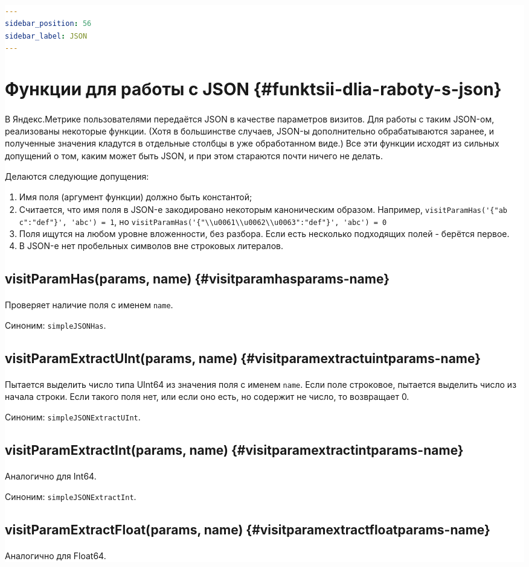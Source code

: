 ```yaml
---
sidebar_position: 56
sidebar_label: JSON
---
```


# Функции для работы с JSON {#funktsii-dlia-raboty-s-json}

В Яндекс.Метрике пользователями передаётся JSON в качестве параметров визитов. Для работы с таким JSON-ом, реализованы некоторые функции. (Хотя в большинстве случаев, JSON-ы дополнительно обрабатываются заранее, и полученные значения кладутся в отдельные столбцы в уже обработанном виде.) Все эти функции исходят из сильных допущений о том, каким может быть JSON, и при этом стараются почти ничего не делать.

Делаются следующие допущения:

1.  Имя поля (аргумент функции) должно быть константой;
2.  Считается, что имя поля в JSON-е закодировано некоторым каноническим образом. Например, `visitParamHas('{"abc":"def"}', 'abc') = 1`, но `visitParamHas('{"\\u0061\\u0062\\u0063":"def"}', 'abc') = 0`
3.  Поля ищутся на любом уровне вложенности, без разбора. Если есть несколько подходящих полей - берётся первое.
4.  В JSON-е нет пробельных символов вне строковых литералов.

## visitParamHas(params, name) {#visitparamhasparams-name}

Проверяет наличие поля с именем `name`.

Синоним: `simpleJSONHas`.

## visitParamExtractUInt(params, name) {#visitparamextractuintparams-name}

Пытается выделить число типа UInt64 из значения поля с именем `name`. Если поле строковое, пытается выделить число из начала строки. Если такого поля нет, или если оно есть, но содержит не число, то возвращает 0.

Синоним: `simpleJSONExtractUInt`.

## visitParamExtractInt(params, name) {#visitparamextractintparams-name}

Аналогично для Int64.

Синоним: `simpleJSONExtractInt`.

## visitParamExtractFloat(params, name) {#visitparamextractfloatparams-name}

Аналогично для Float64.
